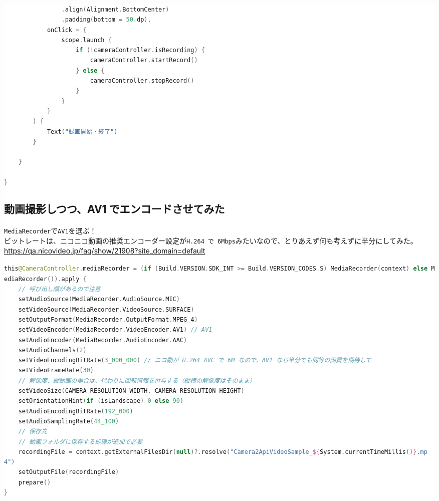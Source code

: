 ```kotlin
                .align(Alignment.BottomCenter)
                .padding(bottom = 50.dp),
            onClick = {
                scope.launch {
                    if (!cameraController.isRecording) {
                        cameraController.startRecord()
                    } else {
                        cameraController.stopRecord()
                    }
                }
            }
        ) {
            Text("録画開始・終了")
        }

    }

}
```

## 動画撮影しつつ、AV1 でエンコードさせてみた
`MediaRecorder`で`AV1`を選ぶ！  
ビットレートは、ニコニコ動画の推奨エンコーダー設定が`H.264 で 6Mbps`みたいなので、とりあえず何も考えずに半分にしてみた。  
https://qa.nicovideo.jp/faq/show/21908?site_domain=default

```kotlin
this@CameraController.mediaRecorder = (if (Build.VERSION.SDK_INT >= Build.VERSION_CODES.S) MediaRecorder(context) else MediaRecorder()).apply {
    // 呼び出し順があるので注意
    setAudioSource(MediaRecorder.AudioSource.MIC)
    setVideoSource(MediaRecorder.VideoSource.SURFACE)
    setOutputFormat(MediaRecorder.OutputFormat.MPEG_4)
    setVideoEncoder(MediaRecorder.VideoEncoder.AV1) // AV1
    setAudioEncoder(MediaRecorder.AudioEncoder.AAC)
    setAudioChannels(2)
    setVideoEncodingBitRate(3_000_000) // ニコ動が H.264 AVC で 6M なので、AV1 なら半分でも同等の画質を期待して
    setVideoFrameRate(30)
    // 解像度、縦動画の場合は、代わりに回転情報を付与する（縦横の解像度はそのまま）
    setVideoSize(CAMERA_RESOLUTION_WIDTH, CAMERA_RESOLUTION_HEIGHT)
    setOrientationHint(if (isLandscape) 0 else 90)
    setAudioEncodingBitRate(192_000)
    setAudioSamplingRate(44_100)
    // 保存先
    // 動画フォルダに保存する処理が追加で必要
    recordingFile = context.getExternalFilesDir(null)?.resolve("Camera2ApiVideoSample_${System.currentTimeMillis()}.mp4")
    setOutputFile(recordingFile)
    prepare()
}
```
